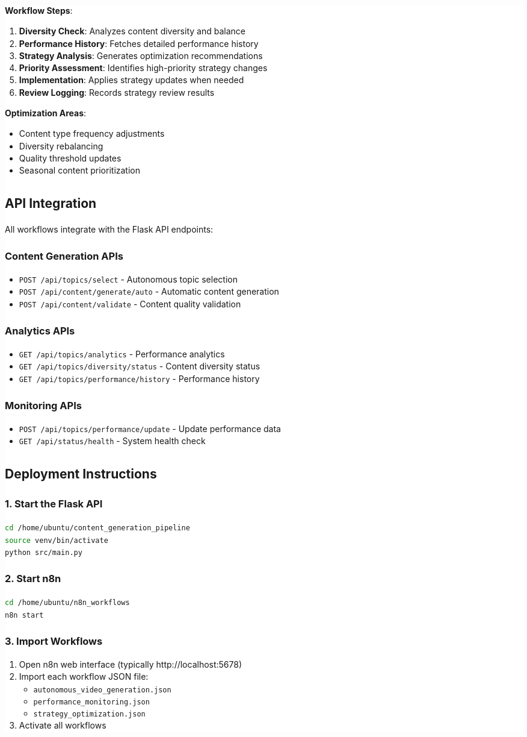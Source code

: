 **Workflow Steps**:
1. **Diversity Check**: Analyzes content diversity and balance
2. **Performance History**: Fetches detailed performance history
3. **Strategy Analysis**: Generates optimization recommendations
4. **Priority Assessment**: Identifies high-priority strategy changes
5. **Implementation**: Applies strategy updates when needed
6. **Review Logging**: Records strategy review results

**Optimization Areas**:
- Content type frequency adjustments
- Diversity rebalancing
- Quality threshold updates
- Seasonal content prioritization

## API Integration

All workflows integrate with the Flask API endpoints:

### Content Generation APIs
- `POST /api/topics/select` - Autonomous topic selection
- `POST /api/content/generate/auto` - Automatic content generation
- `POST /api/content/validate` - Content quality validation

### Analytics APIs
- `GET /api/topics/analytics` - Performance analytics
- `GET /api/topics/diversity/status` - Content diversity status
- `GET /api/topics/performance/history` - Performance history

### Monitoring APIs
- `POST /api/topics/performance/update` - Update performance data
- `GET /api/status/health` - System health check

## Deployment Instructions

### 1. Start the Flask API
```bash
cd /home/ubuntu/content_generation_pipeline
source venv/bin/activate
python src/main.py
```

### 2. Start n8n
```bash
cd /home/ubuntu/n8n_workflows
n8n start
```

### 3. Import Workflows
1. Open n8n web interface (typically http://localhost:5678)
2. Import each workflow JSON file:
   - `autonomous_video_generation.json`
   - `performance_monitoring.json`
   - `strategy_optimization.json`
3. Activate all workflows
